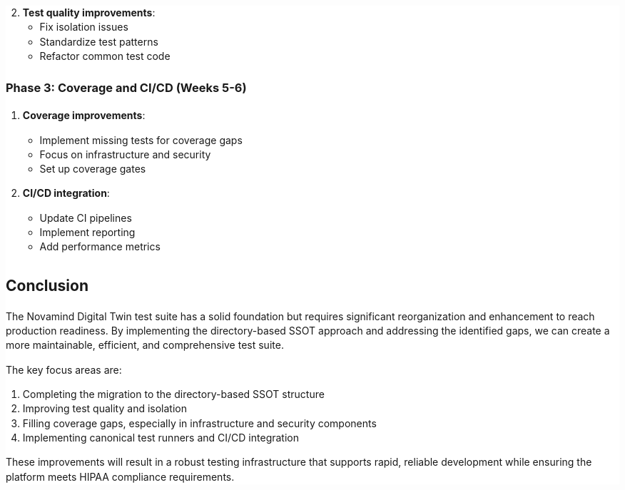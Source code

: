 2. **Test quality improvements**:
   - Fix isolation issues
   - Standardize test patterns
   - Refactor common test code

### Phase 3: Coverage and CI/CD (Weeks 5-6)

1. **Coverage improvements**:
   - Implement missing tests for coverage gaps
   - Focus on infrastructure and security
   - Set up coverage gates

2. **CI/CD integration**:
   - Update CI pipelines
   - Implement reporting
   - Add performance metrics

## Conclusion

The Novamind Digital Twin test suite has a solid foundation but requires significant reorganization and enhancement to reach production readiness. By implementing the directory-based SSOT approach and addressing the identified gaps, we can create a more maintainable, efficient, and comprehensive test suite.

The key focus areas are:
1. Completing the migration to the directory-based SSOT structure
2. Improving test quality and isolation
3. Filling coverage gaps, especially in infrastructure and security components
4. Implementing canonical test runners and CI/CD integration

These improvements will result in a robust testing infrastructure that supports rapid, reliable development while ensuring the platform meets HIPAA compliance requirements.